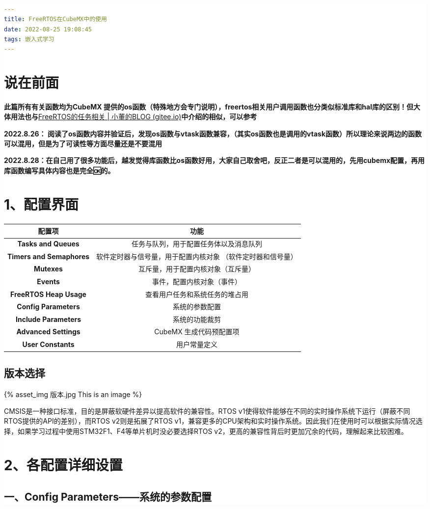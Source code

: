 ```yaml
---
title: FreeRTOS在CubeMX中的使用
date: 2022-08-25 19:08:45
tags: 嵌入式学习
---
```


# 说在前面

**此篇所有有关函数均为CubeMX 提供的os函数（特殊地方会专门说明），freertos相关用户调用函数也分类似标准库和hal库的区别！但大体用法也与**[FreeRTOS的任务相关 | 小董的BLOG (gitee.io)](https://dhkkk.gitee.io/2022/08/23/FreeRTOS-2/)**中介绍的相似，可以参考**

**2022.8.26： 阅读了os函数内容并验证后，发现os函数与vtask函数兼容，（其实os函数也是调用的vtask函数）所以理论来说两边的函数可以混用，但是为了可读性等方面尽量还是不要混用**

**2022.8.28：在自己用了很多功能后，越发觉得库函数比os函数好用，大家自己取舍吧，反正二者是可以混用的，先用cubemx配置，再用库函数编写具体内容也是完全🆗的。**

# 1、配置界面

|          配置项           |                            功能                             |
| :-----------------------: | :---------------------------------------------------------: |
|   **Tasks and Queues**    |           任务与队列，用于配置任务体以及消息队列            |
| **Timers and Semaphores** | 软件定时器与信号量，用于配置内核对象 （软件定时器和信号量） |
|        **Mutexes**        |             互斥量，用于配置内核对象（互斥量）              |
|        **Events**         |                 事件，配置内核对象（事件）                  |
|  **FreeRTOS Heap Usage**  |               查看用户任务和系统任务的堆占用                |
|   **Config Parameters**   |                       系统的参数配置                        |
|  **Include Parameters**   |                       系统的功能裁剪                        |
|   **Advanced Settings**   |                   CubeMX 生成代码预配置项                   |
|    **User Constants**     |                        用户常量定义                         |

## 版本选择

{% asset_img 版本.jpg This is an image %} 

CMSIS是一种接口标准，目的是屏蔽软硬件差异以提高软件的兼容性。RTOS v1使得软件能够在不同的实时操作系统下运行（屏蔽不同RTOS提供的API的差别），而RTOS v2则是拓展了RTOS v1，兼容更多的CPU架构和实时操作系统。因此我们在使用时可以根据实际情况选择，如果学习过程中使用STM32F1、F4等单片机时没必要选择RTOS v2，更高的兼容性背后时更加冗余的代码，理解起来比较困难。

# 2、各配置详细设置

## **一、Config Parameters——系统的参数配置**

